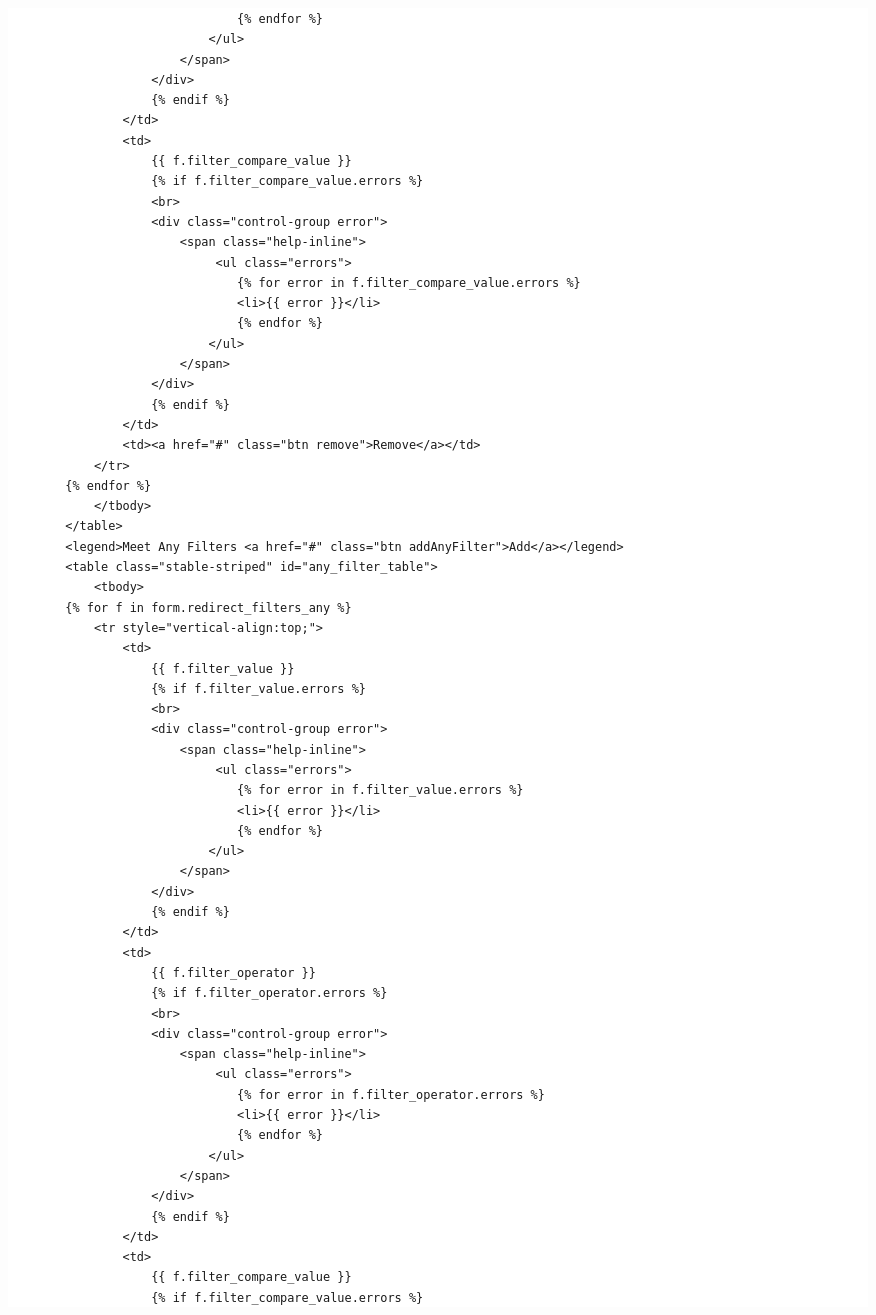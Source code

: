                                     {% endfor %}
                                </ul>
                            </span>
                        </div>
                        {% endif %}
                    </td>
                    <td>    
                        {{ f.filter_compare_value }}
                        {% if f.filter_compare_value.errors %}
                        <br>
                        <div class="control-group error">
                            <span class="help-inline">
                                 <ul class="errors">
                                    {% for error in f.filter_compare_value.errors %}
                                    <li>{{ error }}</li>
                                    {% endfor %}
                                </ul>
                            </span>
                        </div>
                        {% endif %}
                    </td>
                    <td><a href="#" class="btn remove">Remove</a></td>
                </tr>
            {% endfor %}
                </tbody>
            </table>
            <legend>Meet Any Filters <a href="#" class="btn addAnyFilter">Add</a></legend>
            <table class="stable-striped" id="any_filter_table">
                <tbody>
            {% for f in form.redirect_filters_any %}
                <tr style="vertical-align:top;">
                    <td>    
                        {{ f.filter_value }}
                        {% if f.filter_value.errors %}
                        <br>
                        <div class="control-group error">
                            <span class="help-inline">
                                 <ul class="errors">
                                    {% for error in f.filter_value.errors %}
                                    <li>{{ error }}</li>
                                    {% endfor %}
                                </ul>
                            </span>
                        </div>
                        {% endif %}
                    </td>
                    <td>    
                        {{ f.filter_operator }}
                        {% if f.filter_operator.errors %}
                        <br>
                        <div class="control-group error">
                            <span class="help-inline">
                                 <ul class="errors">
                                    {% for error in f.filter_operator.errors %}
                                    <li>{{ error }}</li>
                                    {% endfor %}
                                </ul>
                            </span>
                        </div>
                        {% endif %}
                    </td>
                    <td>    
                        {{ f.filter_compare_value }}
                        {% if f.filter_compare_value.errors %}